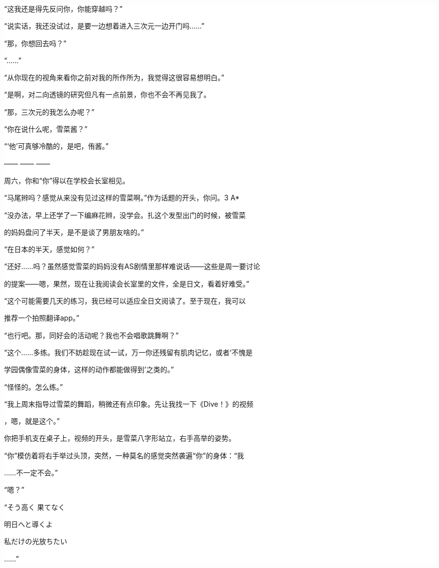 “这我还是得先反问你，你能穿越吗？”

“说实话，我还没试过，是要一边想着进入三次元一边开门吗……”

“那，你想回去吗？”

“……”

“从你现在的视角来看你之前对我的所作所为，我觉得这很容易想明白。”

“是啊，对二向透镜的研究但凡有一点前景，你也不会不再见我了。

“那，三次元的我怎么办呢？”

“你在说什么呢，雪菜酱？”

“‘他’可真够冷酷的，是吧，侑酱。”

—— —— ——

周六，你和“你”得以在学校会长室相见。

“马尾辫吗？感觉从来没有见过这样的雪菜啊。”作为话题的开头，你问。3 A*

“没办法，早上还学了一下编麻花辫，没学会。扎这个发型出门的时候，被雪菜

的妈妈盘问了半天，是不是谈了男朋友啥的。”

“在日本的半天，感觉如何？”

“还好……吗？虽然感觉雪菜的妈妈没有AS剧情里那样难说话——这些是周一要讨论

的提案——嗯，果然，现在让我阅读会长室里的文件，全是日文，看着好难受。”

“这个可能需要几天的练习，我已经可以适应全日文阅读了。至于现在，我可以

推荐一个拍照翻译app。”

“也行吧。那，同好会的活动呢？我也不会唱歌跳舞啊？”

“这个……多练。我们不妨趁现在试一试，万一你还残留有肌肉记忆，或者‘不愧是

学园偶像雪菜的身体，这样的动作都能做得到’之类的。”

“怪怪的。怎么练。”

“我上周末指导过雪菜的舞蹈，稍微还有点印象。先让我找一下《Dive！》的视频

，嗯，就是这个。”

你把手机支在桌子上，视频的开头，是雪菜八字形站立，右手高举的姿势。

“你”模仿着将右手举过头顶，突然，一种莫名的感觉突然袭遍“你”的身体：“我

……不一定不会。”

“嗯？”

“そう高く 果てなく

明日へと導くよ

私だけの光放ちたい

……”
